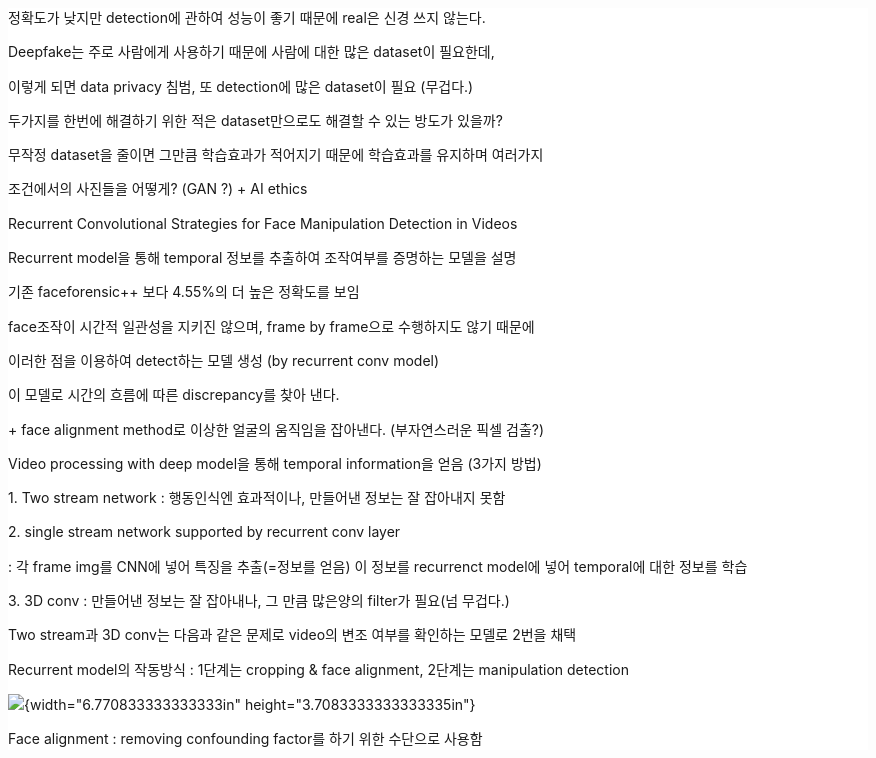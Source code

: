 정확도가 낮지만 detection에 관하여 성능이 좋기 때문에 real은 신경 쓰지
않는다.

Deepfake는 주로 사람에게 사용하기 때문에 사람에 대한 많은 dataset이
필요한데,

이렇게 되면 data privacy 침범, 또 detection에 많은 dataset이 필요
(무겁다.)

두가지를 한번에 해결하기 위한 적은 dataset만으로도 해결할 수 있는 방도가
있을까?

무작정 dataset을 줄이면 그만큼 학습효과가 적어지기 때문에 학습효과를
유지하며 여러가지

조건에서의 사진들을 어떻게? (GAN ?) + AI ethics

Recurrent Convolutional Strategies for Face Manipulation Detection in
Videos

Recurrent model을 통해 temporal 정보를 추출하여 조작여부를 증명하는
모델을 설명

기존 faceforensic++ 보다 4.55%의 더 높은 정확도를 보임

face조작이 시간적 일관성을 지키진 않으며, frame by frame으로 수행하지도
않기 때문에

이러한 점을 이용하여 detect하는 모델 생성 (by recurrent conv model)

이 모델로 시간의 흐름에 따른 discrepancy를 찾아 낸다.

\+ face alignment method로 이상한 얼굴의 움직임을 잡아낸다.
(부자연스러운 픽셀 검출?)

Video processing with deep model을 통해 temporal information을 얻음
(3가지 방법)

1\. Two stream network : 행동인식엔 효과적이나, 만들어낸 정보는 잘
잡아내지 못함

2\. single stream network supported by recurrent conv layer

: 각 frame img를 CNN에 넣어 특징을 추출(=정보를 얻음) 이 정보를
recurrenct model에 넣어 temporal에 대한 정보를 학습

3\. 3D conv : 만들어낸 정보는 잘 잡아내나, 그 만큼 많은양의 filter가
필요(넘 무겁다.)

Two stream과 3D conv는 다음과 같은 문제로 video의 변조 여부를 확인하는
모델로 2번을 채택

Recurrent model의 작동방식 : 1단계는 cropping & face alignment, 2단계는
manipulation detection

![](media/image12.png){width="6.770833333333333in"
height="3.7083333333333335in"}

Face alignment : removing confounding factor를 하기 위한 수단으로 사용함
